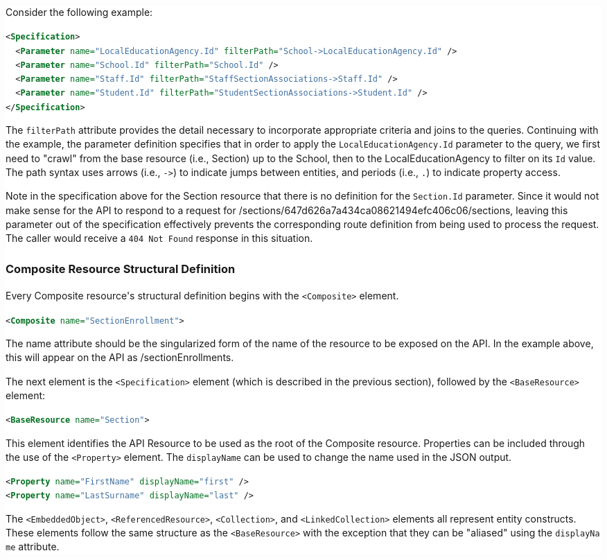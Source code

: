 Consider the following example:

```xml
<Specification>
  <Parameter name="LocalEducationAgency.Id" filterPath="School->LocalEducationAgency.Id" />
  <Parameter name="School.Id" filterPath="School.Id" />
  <Parameter name="Staff.Id" filterPath="StaffSectionAssociations->Staff.Id" />
  <Parameter name="Student.Id" filterPath="StudentSectionAssociations->Student.Id" />
</Specification>
```

The `filterPath` attribute provides the detail necessary to incorporate appropriate criteria and
joins to the queries. Continuing with the example, the parameter definition
specifies that in order to apply the `LocalEducationAgency.Id` parameter to the query, we first need to "crawl" from the base resource (i.e.,
Section) up to the School, then to the LocalEducationAgency to filter on its `Id` value. The path syntax uses arrows (i.e., `->`) to indicate jumps between entities, and periods (i.e., `.`) to indicate property access.

Note in the specification above for the Section resource that there is no
definition for the `Section.Id` parameter. Since it would not make sense for the API to respond to a request
for /sections/647d626a7a434ca08621494efc406c06/sections, leaving this parameter
out of the specification effectively prevents the corresponding route definition
from being used to process the request. The caller would receive a `404 Not Found` response in this situation.

### Composite Resource Structural Definition

Every Composite resource's structural definition begins with the `<Composite>` element.

```xml
<Composite name="SectionEnrollment">
```

The name attribute should be the singularized form of the name of the resource
to be exposed on the API. In the example above, this will appear on the API as
/sectionEnrollments.

The next element is the `<Specification>` element (which is described in the previous section), followed by the `<BaseResource>` element:

```xml
<BaseResource name="Section">
```

This element identifies the API Resource to be used as the root of the Composite
resource. Properties can be included through the use of the `<Property>` element. The `displayName` can be used to change the name used in the JSON output.

```xml
<Property name="FirstName" displayName="first" />
<Property name="LastSurname" displayName="last" />
```

The `<EmbeddedObject>`, `<ReferencedResource>`, `<Collection>`, and `<LinkedCollection>` elements all represent entity constructs. These elements follow the same
structure as the `<BaseResource>` with the exception that they can be "aliased" using the `displayName` attribute.
